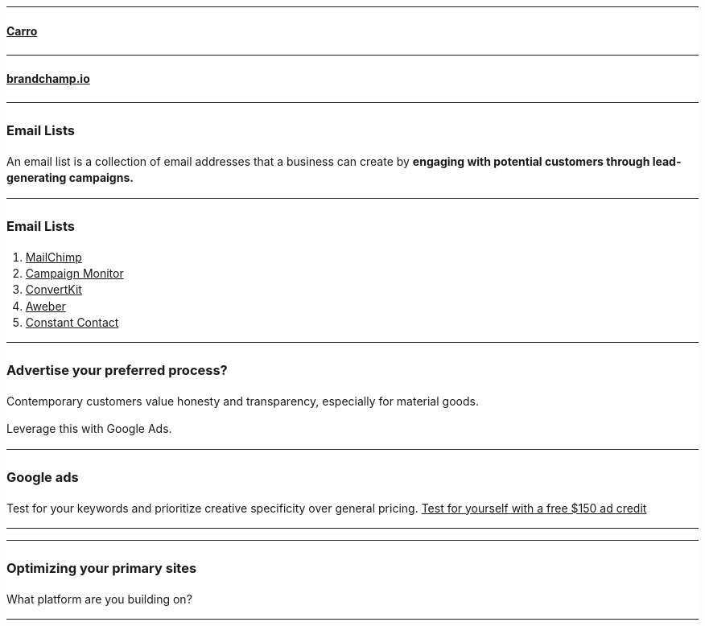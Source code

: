 
---

#### [Carro](https://getcarro.com/)
<iframe width="560" height="315" src="https://www.youtube.com/embed/x4DiQ7Vf_ms" frameborder="0" allow="accelerometer; autoplay; encrypted-media; gyroscope; picture-in-picture" allowfullscreen></iframe>

---

#### [brandchamp.io](https://brandchamp.io/)
<iframe width="560" height="315" src="https://www.youtube.com/embed/FQUL2vnlISQ" frameborder="0" allow="accelerometer; autoplay; encrypted-media; gyroscope; picture-in-picture" allowfullscreen></iframe>

---

### Email Lists
An email list is a collection of email addresses that a business can create by **engaging with potential customers through lead-generating&nbsp;campaigns.**

---

### Email Lists
1. [MailChimp](https://mailchimp.com/)
1. [Campaign Monitor](https://www.campaignmonitor.com/)
1. [ConvertKit](https://convertkit.com/)
1. [Aweber](https://www.aweber.com/index-email.htm)
1. [Constant Contact](https://constantcontact.com)

---

### Advertise your preferred process?
Contemporary customers value honesty and transparency, especially for material&nbsp;goods. 

Leverage this with Google&nbsp;Ads.  

---

### Google ads
Test for your keywords and prioritize creative specificity over general&nbsp;pricing.
[Test for yourself with a free $150 ad credit](https://ads.google.com/intl/en_ca/lp/coupons/)

---

<iframe width="560" height="315" src="https://www.youtube.com/embed/cOTMWqwUXPU" frameborder="0" allow="accelerometer; autoplay; encrypted-media; gyroscope; picture-in-picture" allowfullscreen></iframe>

---

### Optimizing your primary&nbsp;sites
What platform are you building&nbsp;on?

---